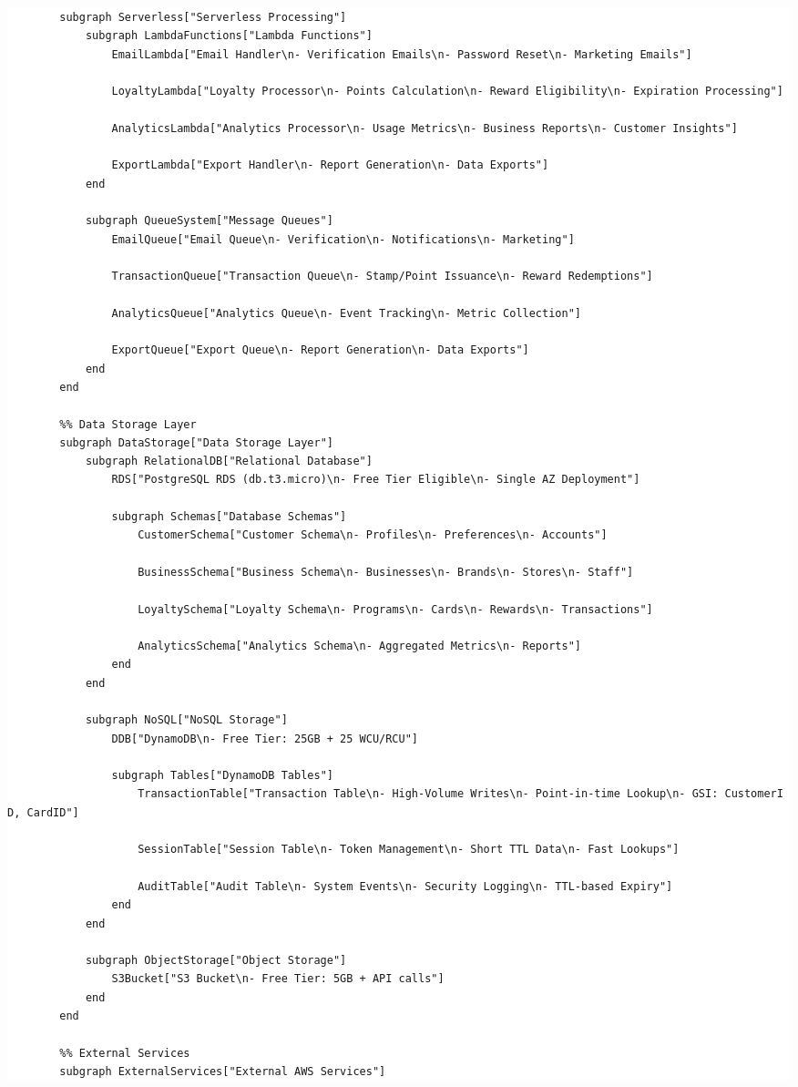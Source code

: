 ```mermaid
        subgraph Serverless["Serverless Processing"]
            subgraph LambdaFunctions["Lambda Functions"]
                EmailLambda["Email Handler\n- Verification Emails\n- Password Reset\n- Marketing Emails"]
                
                LoyaltyLambda["Loyalty Processor\n- Points Calculation\n- Reward Eligibility\n- Expiration Processing"]
                
                AnalyticsLambda["Analytics Processor\n- Usage Metrics\n- Business Reports\n- Customer Insights"]
                
                ExportLambda["Export Handler\n- Report Generation\n- Data Exports"]
            end
            
            subgraph QueueSystem["Message Queues"]
                EmailQueue["Email Queue\n- Verification\n- Notifications\n- Marketing"]
                
                TransactionQueue["Transaction Queue\n- Stamp/Point Issuance\n- Reward Redemptions"]
                
                AnalyticsQueue["Analytics Queue\n- Event Tracking\n- Metric Collection"]
                
                ExportQueue["Export Queue\n- Report Generation\n- Data Exports"]
            end
        end
        
        %% Data Storage Layer
        subgraph DataStorage["Data Storage Layer"]
            subgraph RelationalDB["Relational Database"]
                RDS["PostgreSQL RDS (db.t3.micro)\n- Free Tier Eligible\n- Single AZ Deployment"]
                
                subgraph Schemas["Database Schemas"]
                    CustomerSchema["Customer Schema\n- Profiles\n- Preferences\n- Accounts"]
                    
                    BusinessSchema["Business Schema\n- Businesses\n- Brands\n- Stores\n- Staff"]
                    
                    LoyaltySchema["Loyalty Schema\n- Programs\n- Cards\n- Rewards\n- Transactions"]
                    
                    AnalyticsSchema["Analytics Schema\n- Aggregated Metrics\n- Reports"]
                end
            end
            
            subgraph NoSQL["NoSQL Storage"]
                DDB["DynamoDB\n- Free Tier: 25GB + 25 WCU/RCU"]
                
                subgraph Tables["DynamoDB Tables"]
                    TransactionTable["Transaction Table\n- High-Volume Writes\n- Point-in-time Lookup\n- GSI: CustomerID, CardID"]
                    
                    SessionTable["Session Table\n- Token Management\n- Short TTL Data\n- Fast Lookups"]
                    
                    AuditTable["Audit Table\n- System Events\n- Security Logging\n- TTL-based Expiry"]
                end
            end
            
            subgraph ObjectStorage["Object Storage"]
                S3Bucket["S3 Bucket\n- Free Tier: 5GB + API calls"]
            end
        end
        
        %% External Services
        subgraph ExternalServices["External AWS Services"]
```